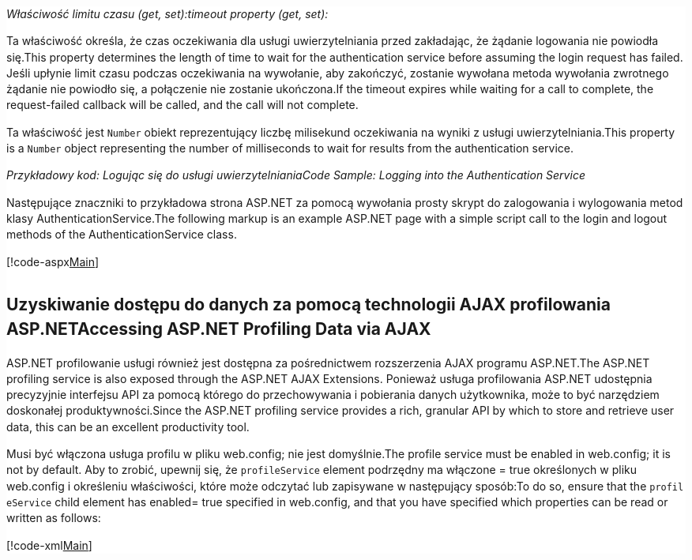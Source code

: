 <span data-ttu-id="6c66e-247">*Właściwość limitu czasu (get, set):*</span><span class="sxs-lookup"><span data-stu-id="6c66e-247">*timeout property (get, set):*</span></span>

<span data-ttu-id="6c66e-248">Ta właściwość określa, że czas oczekiwania dla usługi uwierzytelniania przed zakładając, że żądanie logowania nie powiodła się.</span><span class="sxs-lookup"><span data-stu-id="6c66e-248">This property determines the length of time to wait for the authentication service before assuming the login request has failed.</span></span> <span data-ttu-id="6c66e-249">Jeśli upłynie limit czasu podczas oczekiwania na wywołanie, aby zakończyć, zostanie wywołana metoda wywołania zwrotnego żądanie nie powiodło się, a połączenie nie zostanie ukończona.</span><span class="sxs-lookup"><span data-stu-id="6c66e-249">If the timeout expires while waiting for a call to complete, the request-failed callback will be called, and the call will not complete.</span></span>

<span data-ttu-id="6c66e-250">Ta właściwość jest `Number` obiekt reprezentujący liczbę milisekund oczekiwania na wyniki z usługi uwierzytelniania.</span><span class="sxs-lookup"><span data-stu-id="6c66e-250">This property is a `Number` object representing the number of milliseconds to wait for results from the authentication service.</span></span>

<span data-ttu-id="6c66e-251">*Przykładowy kod: Logując się do usługi uwierzytelniania*</span><span class="sxs-lookup"><span data-stu-id="6c66e-251">*Code Sample: Logging into the Authentication Service*</span></span>

<span data-ttu-id="6c66e-252">Następujące znaczniki to przykładowa strona ASP.NET za pomocą wywołania prosty skrypt do zalogowania i wylogowania metod klasy AuthenticationService.</span><span class="sxs-lookup"><span data-stu-id="6c66e-252">The following markup is an example ASP.NET page with a simple script call to the login and logout methods of the AuthenticationService class.</span></span>

[!code-aspx[Main](understanding-asp-net-ajax-authentication-and-profile-application-services/samples/sample5.aspx)]

## <a name="accessing-aspnet-profiling-data-via-ajax"></a><span data-ttu-id="6c66e-253">Uzyskiwanie dostępu do danych za pomocą technologii AJAX profilowania ASP.NET</span><span class="sxs-lookup"><span data-stu-id="6c66e-253">Accessing ASP.NET Profiling Data via AJAX</span></span>

<span data-ttu-id="6c66e-254">ASP.NET profilowanie usługi również jest dostępna za pośrednictwem rozszerzenia AJAX programu ASP.NET.</span><span class="sxs-lookup"><span data-stu-id="6c66e-254">The ASP.NET profiling service is also exposed through the ASP.NET AJAX Extensions.</span></span> <span data-ttu-id="6c66e-255">Ponieważ usługa profilowania ASP.NET udostępnia precyzyjnie interfejsu API za pomocą którego do przechowywania i pobierania danych użytkownika, może to być narzędziem doskonałej produktywności.</span><span class="sxs-lookup"><span data-stu-id="6c66e-255">Since the ASP.NET profiling service provides a rich, granular API by which to store and retrieve user data, this can be an excellent productivity tool.</span></span>

<span data-ttu-id="6c66e-256">Musi być włączona usługa profilu w pliku web.config; nie jest domyślnie.</span><span class="sxs-lookup"><span data-stu-id="6c66e-256">The profile service must be enabled in web.config; it is not by default.</span></span> <span data-ttu-id="6c66e-257">Aby to zrobić, upewnij się, że `profileService` element podrzędny ma włączone = true określonych w pliku web.config i określeniu właściwości, które może odczytać lub zapisywane w następujący sposób:</span><span class="sxs-lookup"><span data-stu-id="6c66e-257">To do so, ensure that the `profileService` child element has enabled= true specified in web.config, and that you have specified which properties can be read or written as follows:</span></span>

[!code-xml[Main](understanding-asp-net-ajax-authentication-and-profile-application-services/samples/sample6.xml)]
